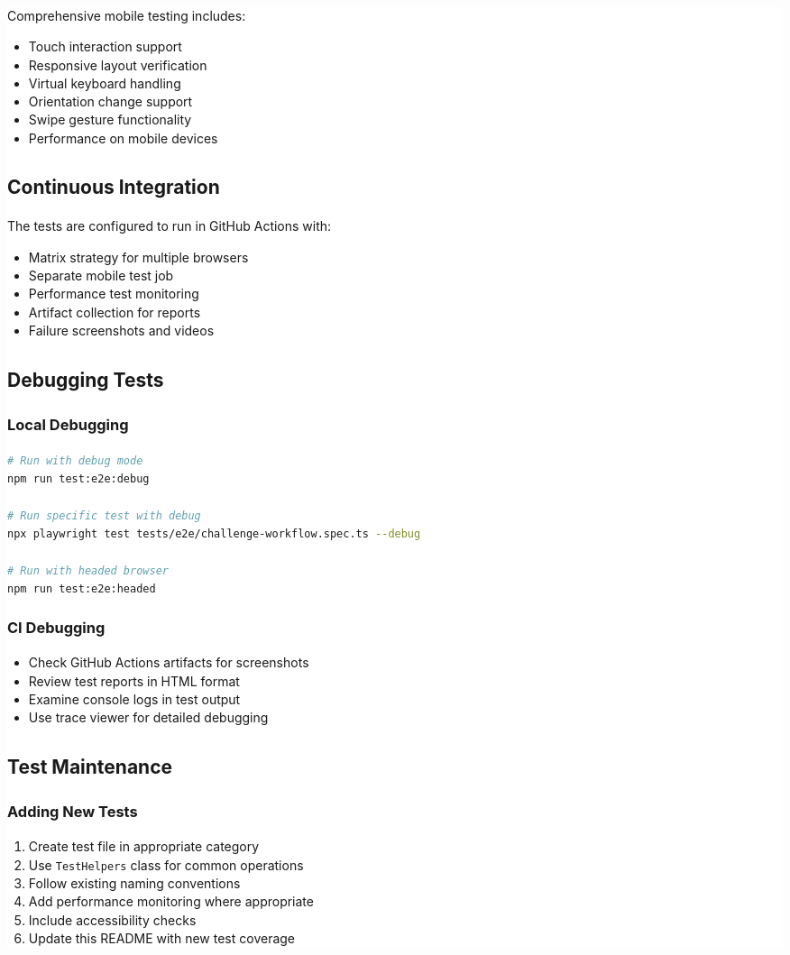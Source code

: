 Comprehensive mobile testing includes:

- Touch interaction support
- Responsive layout verification
- Virtual keyboard handling
- Orientation change support
- Swipe gesture functionality
- Performance on mobile devices

## Continuous Integration

The tests are configured to run in GitHub Actions with:

- Matrix strategy for multiple browsers
- Separate mobile test job
- Performance test monitoring
- Artifact collection for reports
- Failure screenshots and videos

## Debugging Tests

### Local Debugging

```bash
# Run with debug mode
npm run test:e2e:debug

# Run specific test with debug
npx playwright test tests/e2e/challenge-workflow.spec.ts --debug

# Run with headed browser
npm run test:e2e:headed
```

### CI Debugging

- Check GitHub Actions artifacts for screenshots
- Review test reports in HTML format
- Examine console logs in test output
- Use trace viewer for detailed debugging

## Test Maintenance

### Adding New Tests

1. Create test file in appropriate category
2. Use `TestHelpers` class for common operations
3. Follow existing naming conventions
4. Add performance monitoring where appropriate
5. Include accessibility checks
6. Update this README with new test coverage

